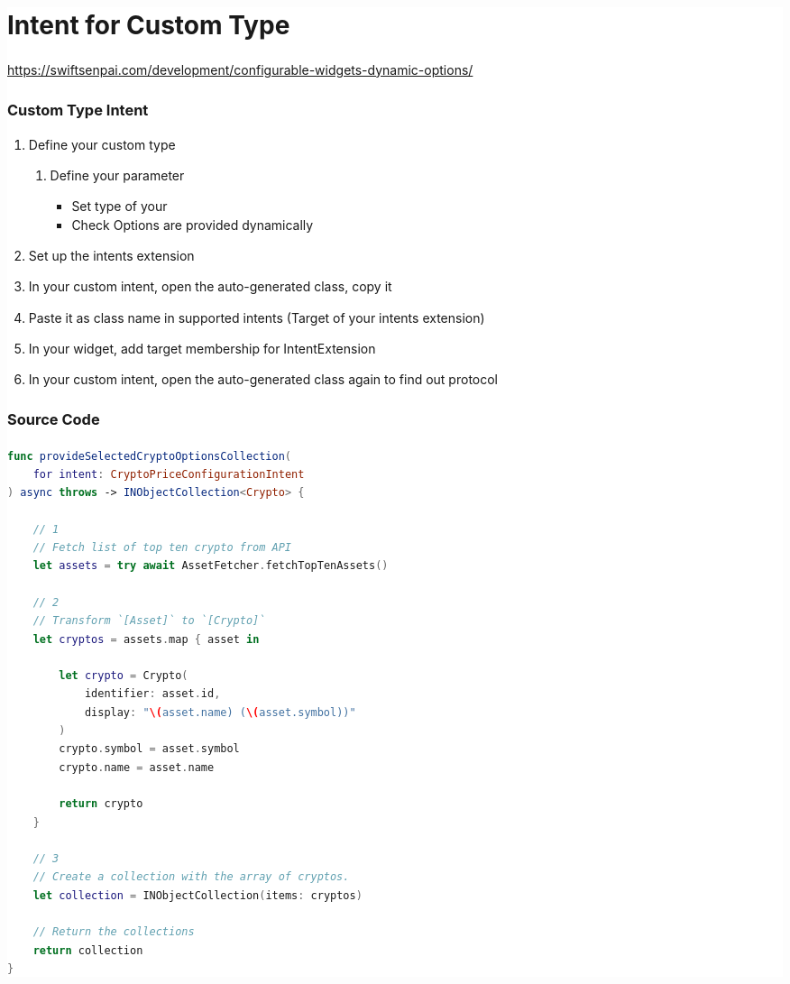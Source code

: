 
# Intent for Custom Type

https://swiftsenpai.com/development/configurable-widgets-dynamic-options/

### Custom Type Intent 

1. Define your custom type

   1) Define your parameter

      - Set type of your 
      - Check Options are provided dynamically
     
2. Set up the intents extension

3. In your custom intent, open the auto-generated class, copy it

4. Paste it as class name in supported intents (Target of your intents extension)

5. In your widget, add target membership for IntentExtension

6. In your custom intent, open the auto-generated class again to find out protocol

### Source Code 

```swift
func provideSelectedCryptoOptionsCollection(
    for intent: CryptoPriceConfigurationIntent
) async throws -> INObjectCollection<Crypto> {
    
    // 1
    // Fetch list of top ten crypto from API
    let assets = try await AssetFetcher.fetchTopTenAssets()
    
    // 2
    // Transform `[Asset]` to `[Crypto]`
    let cryptos = assets.map { asset in
        
        let crypto = Crypto(
            identifier: asset.id,
            display: "\(asset.name) (\(asset.symbol))"
        )
        crypto.symbol = asset.symbol
        crypto.name = asset.name
        
        return crypto
    }
    
    // 3
    // Create a collection with the array of cryptos.
    let collection = INObjectCollection(items: cryptos)
    
    // Return the collections
    return collection
}
```
